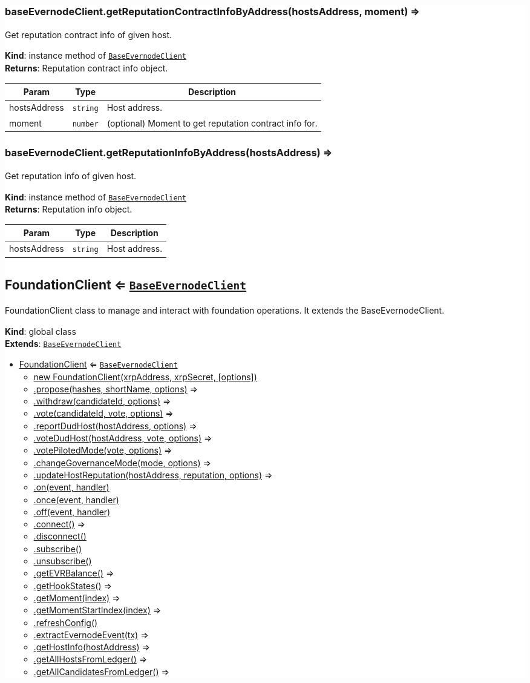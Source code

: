 <a name="BaseEvernodeClient+getReputationContractInfoByAddress"></a>

### baseEvernodeClient.getReputationContractInfoByAddress(hostsAddress, moment) ⇒
Get reputation contract info of given host.

**Kind**: instance method of [<code>BaseEvernodeClient</code>](#BaseEvernodeClient)  
**Returns**: Reputation contract info object.  

| Param        | Type                | Description                                            |
| ------------ | ------------------- | ------------------------------------------------------ |
| hostsAddress | <code>string</code> | Host address.                                          |
| moment       | <code>number</code> | (optional) Moment to get reputation contract info for. |

<a name="BaseEvernodeClient+getReputationInfoByAddress"></a>

### baseEvernodeClient.getReputationInfoByAddress(hostsAddress) ⇒
Get reputation info of given host.

**Kind**: instance method of [<code>BaseEvernodeClient</code>](#BaseEvernodeClient)  
**Returns**: Reputation info object.  

| Param        | Type                | Description   |
| ------------ | ------------------- | ------------- |
| hostsAddress | <code>string</code> | Host address. |

<a name="FoundationClient"></a>

## FoundationClient ⇐ [<code>BaseEvernodeClient</code>](#BaseEvernodeClient)
FoundationClient class to manage and interact with foundation operations.
It extends the BaseEvernodeClient.

**Kind**: global class  
**Extends**: [<code>BaseEvernodeClient</code>](#BaseEvernodeClient)  

* [FoundationClient](#FoundationClient) ⇐ [<code>BaseEvernodeClient</code>](#BaseEvernodeClient)
    * [new FoundationClient(xrpAddress, xrpSecret, [options])](#new_FoundationClient_new)
    * [.propose(hashes, shortName, options)](#FoundationClient+propose) ⇒
    * [.withdraw(candidateId, options)](#FoundationClient+withdraw) ⇒
    * [.vote(candidateId, vote, options)](#FoundationClient+vote) ⇒
    * [.reportDudHost(hostAddress, options)](#FoundationClient+reportDudHost) ⇒
    * [.voteDudHost(hostAddress, vote, options)](#FoundationClient+voteDudHost) ⇒
    * [.votePilotedMode(vote, options)](#FoundationClient+votePilotedMode) ⇒
    * [.changeGovernanceMode(mode, options)](#FoundationClient+changeGovernanceMode) ⇒
    * [.updateHostReputation(hostAddress, reputation, options)](#FoundationClient+updateHostReputation) ⇒
    * [.on(event, handler)](#BaseEvernodeClient+on)
    * [.once(event, handler)](#BaseEvernodeClient+once)
    * [.off(event, handler)](#BaseEvernodeClient+off)
    * [.connect()](#BaseEvernodeClient+connect) ⇒
    * [.disconnect()](#BaseEvernodeClient+disconnect)
    * [.subscribe()](#BaseEvernodeClient+subscribe)
    * [.unsubscribe()](#BaseEvernodeClient+unsubscribe)
    * [.getEVRBalance()](#BaseEvernodeClient+getEVRBalance) ⇒
    * [.getHookStates()](#BaseEvernodeClient+getHookStates) ⇒
    * [.getMoment(index)](#BaseEvernodeClient+getMoment) ⇒
    * [.getMomentStartIndex(index)](#BaseEvernodeClient+getMomentStartIndex) ⇒
    * [.refreshConfig()](#BaseEvernodeClient+refreshConfig)
    * [.extractEvernodeEvent(tx)](#BaseEvernodeClient+extractEvernodeEvent) ⇒
    * [.getHostInfo(hostAddress)](#BaseEvernodeClient+getHostInfo) ⇒
    * [.getAllHostsFromLedger()](#BaseEvernodeClient+getAllHostsFromLedger) ⇒
    * [.getAllCandidatesFromLedger()](#BaseEvernodeClient+getAllCandidatesFromLedger) ⇒